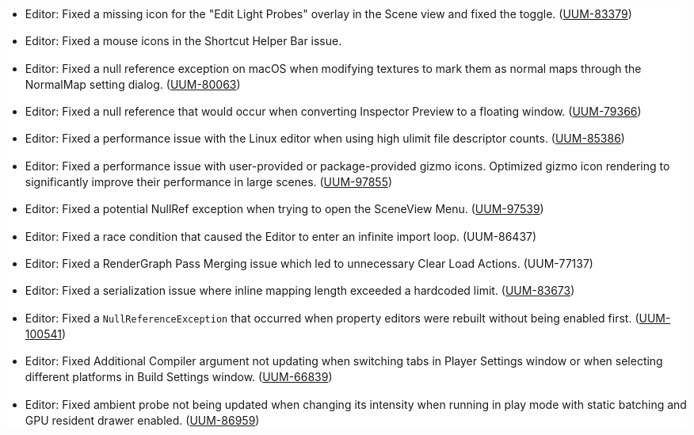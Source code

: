 - Editor: Fixed a missing icon for the "Edit Light Probes" overlay in the Scene view and fixed the toggle.
    ([UUM-83379](https://issuetracker.unity3d.com/issues/overlay-menu-has-edit-light-probes-overlay-with-missing-icon-and-no-effect-when-in-edit-light-probe-group-mode))

- Editor: Fixed a mouse icons in the Shortcut Helper Bar issue.

- Editor: Fixed a null reference exception on macOS when modifying textures to mark them as normal maps through the NormalMap setting dialog.
    ([UUM-80063](https://issuetracker.unity3d.com/issues/missingreferenceexception-after-clicking-fix-now-on-normalmap-settings))

- Editor: Fixed a null reference that would occur when converting Inspector Preview to a floating window.
    ([UUM-79366](https://issuetracker.unity3d.com/issues/nullreferenceexception-error-is-logged-in-console-when-converting-inspectors-preview-to-floating-window))

- Editor: Fixed a performance issue with the Linux editor when using high ulimit file descriptor counts.
    ([UUM-85386](https://issuetracker.unity3d.com/issues/linux-low-project-loading-speed-when-using-ubuntu-24-dot-10))

- Editor: Fixed a performance issue with user-provided or package-provided gizmo icons. Optimized gizmo icon rendering to significantly improve their performance in large scenes.
    ([UUM-97855](https://issuetracker.unity3d.com/issues/script-icon-gizmos-cause-lag-slash-performance-issues-in-scene-view-even-when-the-scene-camera-is-not-pointed-at-gizmos))

- Editor: Fixed a potential NullRef exception when trying to open the SceneView Menu.
    ([UUM-97539](https://issuetracker.unity3d.com/issues/perform-selected-of-shortcut-manager-window-does-not-perform-the-shortcut-in-some-cases))

- Editor: Fixed a race condition that caused the Editor to enter an infinite import loop.
    (UUM-86437)

- Editor: Fixed a RenderGraph Pass Merging issue which led to unnecessary Clear Load Actions.
    (UUM-77137)

- Editor: Fixed a serialization issue where inline mapping length exceeded a hardcoded limit.
    ([UUM-83673](https://issuetracker.unity3d.com/issues/unable-to-parse-file-error-is-thrown-when-opening-a-specific-project-with-custom-build-profiles))

- Editor: Fixed a `NullReferenceException` that occurred when property editors were rebuilt without being enabled first.
    ([UUM-100541](https://issuetracker.unity3d.com/issues/argumentnullexception-is-thrown-twice-when-maximizing-then-un-maximizing-the-game-view-with-a-shortcut))

- Editor: Fixed Additional Compiler argument not updating when switching tabs in Player Settings window or when selecting different platforms in Build Settings window.
    ([UUM-66839](https://issuetracker.unity3d.com/issues/additional-compiler-argument-is-not-displayed-in-the-project-settings-android-settings-tab-if-other-than-android-platform-is-selected-in-the-build-settings))

- Editor: Fixed ambient probe not being updated when changing its intensity when running in play mode with static batching and GPU resident drawer enabled.
    ([UUM-86959](https://issuetracker.unity3d.com/issues/environment-lighting-does-not-change-when-changing-its-properties-in-play-mode))
